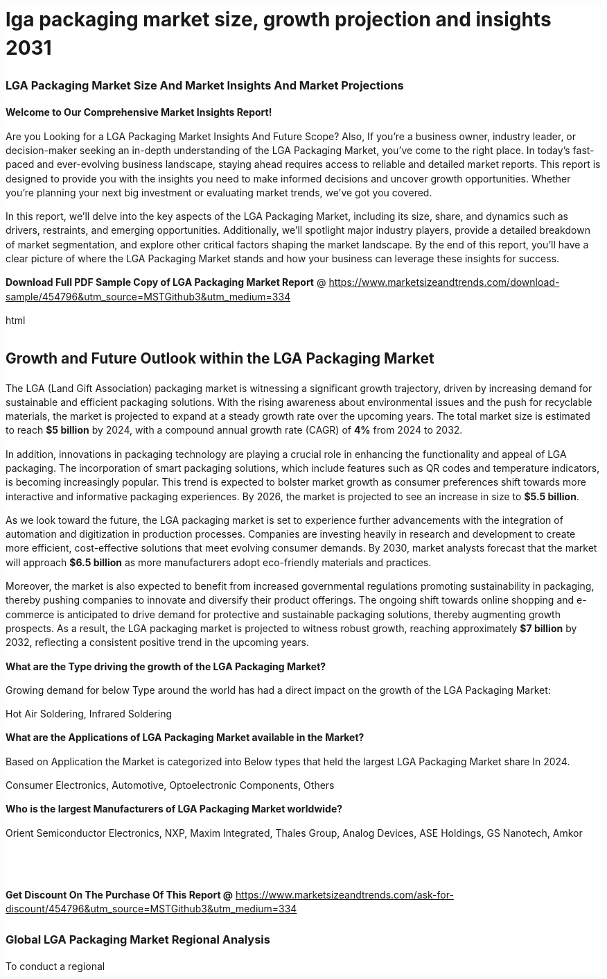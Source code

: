 <H1>lga packaging market size, growth projection and insights 2031</H1><div class="" data-test-id=""><h3><span class="">LGA Packaging Market Size And Market Insights And Market Projections</span></h3></div><div class="" data-test-id=""><p><strong>Welcome to Our Comprehensive Market Insights Report!</strong></p><p>Are you Looking for a LGA Packaging Market Insights And Future Scope? Also, If you&rsquo;re a business owner, industry leader, or decision-maker seeking an in-depth understanding of the LGA Packaging Market, you&rsquo;ve come to the right place. In today&rsquo;s fast-paced and ever-evolving business landscape, staying ahead requires access to reliable and detailed market reports. This report is designed to provide you with the insights you need to make informed decisions and uncover growth opportunities. Whether you&rsquo;re planning your next big investment or evaluating market trends, we&rsquo;ve got you covered.</p><p>In this report, we&rsquo;ll delve into the key aspects of the LGA Packaging Market, including its size, share, and dynamics such as drivers, restraints, and emerging opportunities. Additionally, we&rsquo;ll spotlight major industry players, provide a detailed breakdown of market segmentation, and explore other critical factors shaping the market landscape. By the end of this report, you&rsquo;ll have a clear picture of where the LGA Packaging Market stands and how your business can leverage these insights for success.</p><p><strong>Download Full PDF Sample Copy of LGA Packaging Market Report</strong> @ <a href="https://www.marketsizeandtrends.com/download-sample/454796&utm_source=MSTGithub3&utm_medium=334" target="_blank">https://www.marketsizeandtrends.com/download-sample/454796&utm_source=MSTGithub3&utm_medium=334</a></p></div><div class="" data-test-id=""><p><span class="">html<div> <h2>Growth and Future Outlook within the LGA Packaging Market</h2> <p>The LGA (Land Gift Association) packaging market is witnessing a significant growth trajectory, driven by increasing demand for sustainable and efficient packaging solutions. With the rising awareness about environmental issues and the push for recyclable materials, the market is projected to expand at a steady growth rate over the upcoming years. The total market size is estimated to reach <strong>$5 billion</strong> by 2024, with a compound annual growth rate (CAGR) of <strong>4%</strong> from 2024 to 2032.</p> <p>In addition, innovations in packaging technology are playing a crucial role in enhancing the functionality and appeal of LGA packaging. The incorporation of smart packaging solutions, which include features such as QR codes and temperature indicators, is becoming increasingly popular. This trend is expected to bolster market growth as consumer preferences shift towards more interactive and informative packaging experiences. By 2026, the market is projected to see an increase in size to <strong>$5.5 billion</strong>.</p> <p><strong></strong></p> <p>As we look toward the future, the LGA packaging market is set to experience further advancements with the integration of automation and digitization in production processes. Companies are investing heavily in research and development to create more efficient, cost-effective solutions that meet evolving consumer demands. By 2030, market analysts forecast that the market will approach <strong>$6.5 billion</strong> as more manufacturers adopt eco-friendly materials and practices.</p> <p>Moreover, the market is also expected to benefit from increased governmental regulations promoting sustainability in packaging, thereby pushing companies to innovate and diversify their product offerings. The ongoing shift towards online shopping and e-commerce is anticipated to drive demand for protective and sustainable packaging solutions, thereby augmenting growth prospects. As a result, the LGA packaging market is projected to witness robust growth, reaching approximately <strong>$7 billion</strong> by 2032, reflecting a consistent positive trend in the upcoming years.</p></div></span></p><p><strong><span class="">What are the&nbsp;Type driving the growth of the LGA Packaging Market?</span></strong></p></div><div class="" data-test-id=""><p><span class="">Growing demand for below Type around the world has had a direct impact on the growth of the LGA Packaging Market:</span></p></div><div class="" data-test-id=""><p>Hot Air Soldering, Infrared Soldering</p><p><span class=""><strong>What are the&nbsp;Applications&nbsp;of LGA Packaging Market available in the Market?</strong></span></p></div><div class="" data-test-id=""><p><span class="">Based on Application the Market is categorized into Below types that held the largest LGA Packaging Market share In 2024.</span></p></div><div class="" data-test-id=""><p><span class="">Consumer Electronics, Automotive, Optoelectronic Components, Others</span></p><p><span class=""><strong>Who is the largest Manufacturers of LGA Packaging Market worldwide?</strong></span></p></div><div class="" data-test-id=""><p><span class="">Orient Semiconductor Electronics, NXP, Maxim Integrated, Thales Group, Analog Devices, ASE Holdings, GS Nanotech, Amkor</span></p></div><div class="" data-test-id="">&nbsp;</div><div class="" data-test-id="">&nbsp;</div><div class="" data-test-id=""><p><span class=""><strong>Get Discount On The Purchase Of This Report @</strong> <a href="https://www.marketsizeandtrends.com/ask-for-discount/454796&utm_source=MSTGithub3&utm_medium=334" target="_blank">https://www.marketsizeandtrends.com/ask-for-discount/454796&utm_source=MSTGithub3&utm_medium=334</a></span></p></div><div class="" data-test-id=""><div class="article-main__content" data-test-id="publishing-text-block"><h3><span class="">Global LGA Packaging Market Regional Analysis</span></h3></div><div class="article-main__content" data-test-id="publishing-text-block"><p><span class="">To conduct a regional
